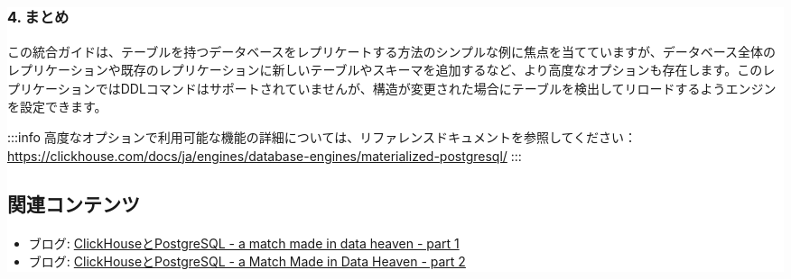 ### 4. まとめ
この統合ガイドは、テーブルを持つデータベースをレプリケートする方法のシンプルな例に焦点を当てていますが、データベース全体のレプリケーションや既存のレプリケーションに新しいテーブルやスキーマを追加するなど、より高度なオプションも存在します。このレプリケーションではDDLコマンドはサポートされていませんが、構造が変更された場合にテーブルを検出してリロードするようエンジンを設定できます。

:::info
高度なオプションで利用可能な機能の詳細については、リファレンスドキュメントを参照してください：<https://clickhouse.com/docs/ja/engines/database-engines/materialized-postgresql/>
:::

## 関連コンテンツ
- ブログ: [ClickHouseとPostgreSQL - a match made in data heaven - part 1](https://clickhouse.com/blog/migrating-data-between-clickhouse-postgres)
- ブログ: [ClickHouseとPostgreSQL - a Match Made in Data Heaven - part 2](https://clickhouse.com/blog/migrating-data-between-clickhouse-postgres-part-2)
